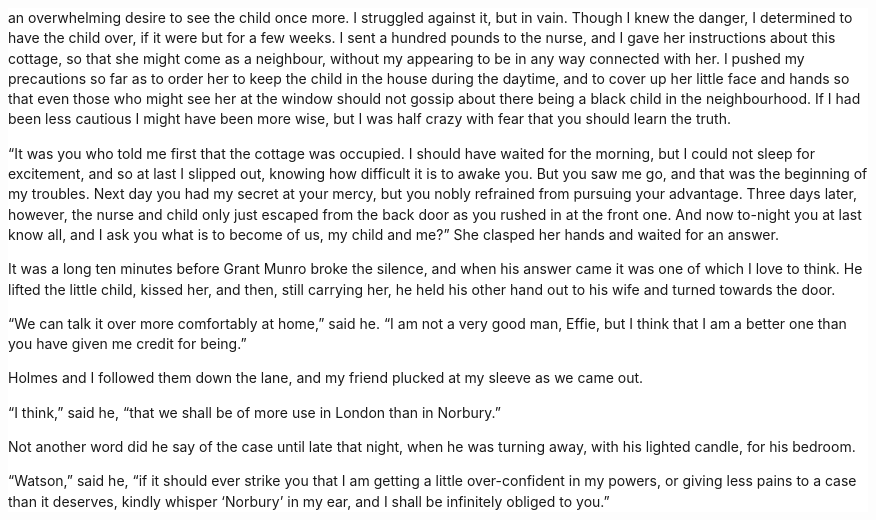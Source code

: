 an overwhelming desire to see the child once more. I struggled
against it, but in vain. Though I knew the danger, I determined
to have the child over, if it were but for a few weeks. I sent a
hundred pounds to the nurse, and I gave her instructions about
this cottage, so that she might come as a neighbour, without my
appearing to be in any way connected with her. I pushed my
precautions so far as to order her to keep the child in the house
during the daytime, and to cover up her little face and hands so
that even those who might see her at the window should not gossip
about there being a black child in the neighbourhood. If I had
been less cautious I might have been more wise, but I was half
crazy with fear that you should learn the truth.

“It was you who told me first that the cottage was occupied. I
should have waited for the morning, but I could not sleep for
excitement, and so at last I slipped out, knowing how difficult
it is to awake you. But you saw me go, and that was the beginning
of my troubles. Next day you had my secret at your mercy, but you
nobly refrained from pursuing your advantage. Three days later,
however, the nurse and child only just escaped from the back door
as you rushed in at the front one. And now to-night you at last
know all, and I ask you what is to become of us, my child and
me?” She clasped her hands and waited for an answer.

It was a long ten minutes before Grant Munro broke the silence,
and when his answer came it was one of which I love to think. He
lifted the little child, kissed her, and then, still carrying
her, he held his other hand out to his wife and turned towards
the door.

“We can talk it over more comfortably at home,” said he. “I am
not a very good man, Effie, but I think that I am a better one
than you have given me credit for being.”

Holmes and I followed them down the lane, and my friend plucked
at my sleeve as we came out.

“I think,” said he, “that we shall be of more use in London than
in Norbury.”

Not another word did he say of the case until late that night,
when he was turning away, with his lighted candle, for his
bedroom.

“Watson,” said he, “if it should ever strike you that I am
getting a little over-confident in my powers, or giving less
pains to a case than it deserves, kindly whisper ‘Norbury’ in my
ear, and I shall be infinitely obliged to you.”
